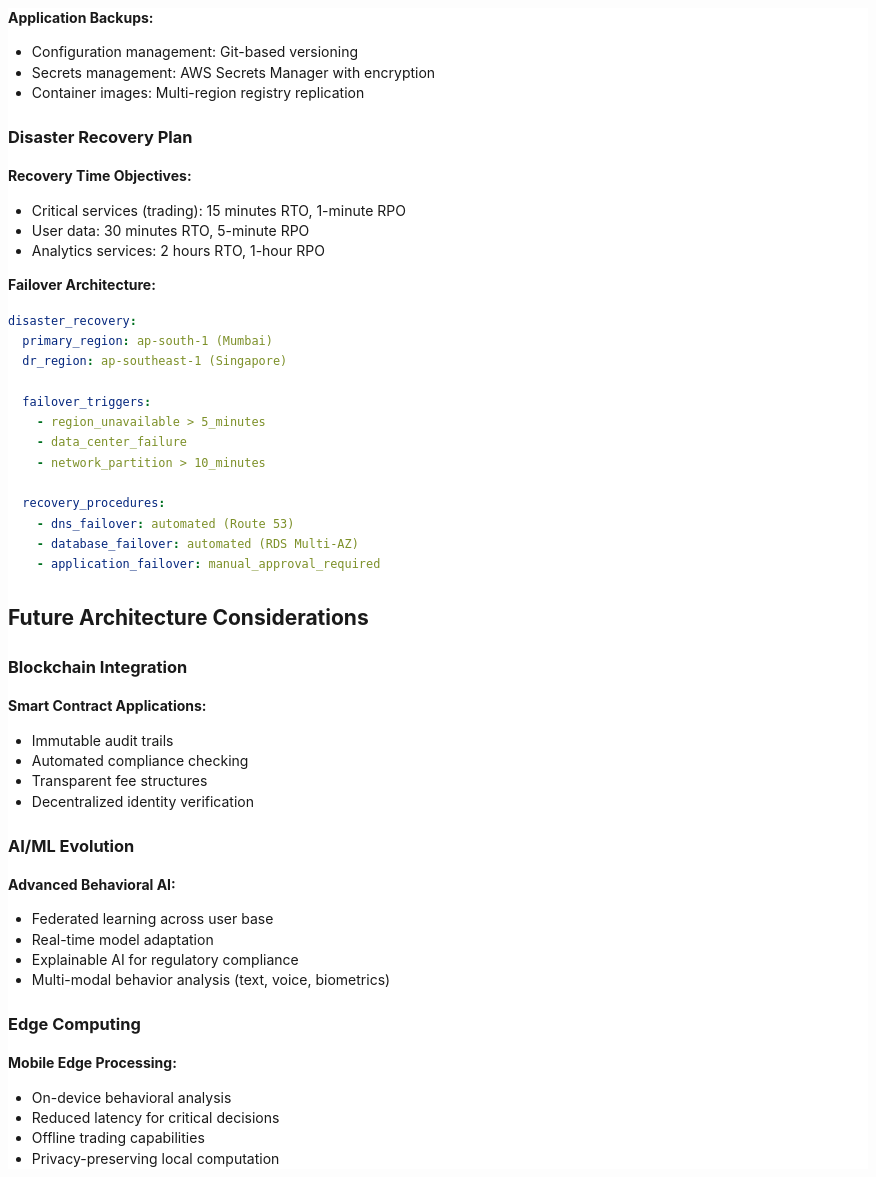 **Application Backups:**
- Configuration management: Git-based versioning
- Secrets management: AWS Secrets Manager with encryption
- Container images: Multi-region registry replication

### Disaster Recovery Plan

**Recovery Time Objectives:**
- Critical services (trading): 15 minutes RTO, 1-minute RPO
- User data: 30 minutes RTO, 5-minute RPO
- Analytics services: 2 hours RTO, 1-hour RPO

**Failover Architecture:**
```yaml
disaster_recovery:
  primary_region: ap-south-1 (Mumbai)
  dr_region: ap-southeast-1 (Singapore)
  
  failover_triggers:
    - region_unavailable > 5_minutes
    - data_center_failure
    - network_partition > 10_minutes
  
  recovery_procedures:
    - dns_failover: automated (Route 53)
    - database_failover: automated (RDS Multi-AZ)
    - application_failover: manual_approval_required
```

## Future Architecture Considerations

### Blockchain Integration

**Smart Contract Applications:**
- Immutable audit trails
- Automated compliance checking
- Transparent fee structures
- Decentralized identity verification

### AI/ML Evolution

**Advanced Behavioral AI:**
- Federated learning across user base
- Real-time model adaptation
- Explainable AI for regulatory compliance
- Multi-modal behavior analysis (text, voice, biometrics)

### Edge Computing

**Mobile Edge Processing:**
- On-device behavioral analysis
- Reduced latency for critical decisions
- Offline trading capabilities
- Privacy-preserving local computation
